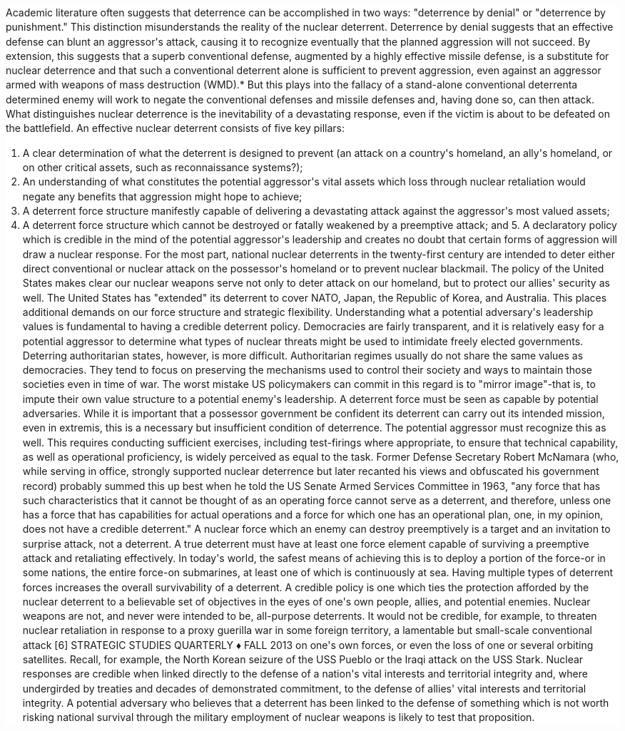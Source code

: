 Academic literature often suggests that deterrence can be accomplished in two ways: "deterrence by denial" or "deterrence by punishment." This distinction misunderstands the reality of the nuclear deterrent. Deterrence by denial suggests that an effective defense can blunt an aggressor's attack, causing it to recognize eventually that the planned aggression will not succeed. By extension, this suggests that a superb conventional defense, augmented by a highly effective missile defense, is a substitute for nuclear deterrence and that such a conventional deterrent alone is sufficient to prevent aggression, even against an aggressor armed with weapons of mass destruction (WMD).* But this plays into the fallacy of a stand-alone conventional deterrenta determined enemy will work to negate the conventional defenses and missile defenses and, having done so, can then attack. What distinguishes nuclear deterrence is the inevitability of a devastating response, even if the victim is about to be defeated on the battlefield.
An effective nuclear deterrent consists of five key pillars:
1. A clear determination of what the deterrent is designed to prevent (an attack on a country's homeland, an ally's homeland, or on other critical assets, such as reconnaissance systems?);
2. An understanding of what constitutes the potential aggressor's vital assets which loss through nuclear retaliation would negate any benefits that aggression might hope to achieve;
3. A deterrent force structure manifestly capable of delivering a devastating attack against the aggressor's most valued assets;
4. A deterrent force structure which cannot be destroyed or fatally weakened by a preemptive attack; and 5. A declaratory policy which is credible in the mind of the potential aggressor's leadership and creates no doubt that certain forms of aggression will draw a nuclear response.
For the most part, national nuclear deterrents in the twenty-first century are intended to deter either direct conventional or nuclear attack on the possessor's homeland or to prevent nuclear blackmail. The policy of the United States makes clear our nuclear weapons serve not only to deter attack on our homeland, but to protect our allies' security as well. The United States has "extended" its deterrent to cover NATO, Japan, the Republic of Korea, and Australia. This places additional demands on our force structure and strategic flexibility.
Understanding what a potential adversary's leadership values is fundamental to having a credible deterrent policy. Democracies are fairly transparent, and it is relatively easy for a potential aggressor to determine what types of nuclear threats might be used to intimidate freely elected governments. Deterring authoritarian states, however, is more difficult. Authoritarian regimes usually do not share the same values as democracies. They tend to focus on preserving the mechanisms used to control their society and ways to maintain those societies even in time of war. The worst mistake US policymakers can commit in this regard is to "mirror image"-that is, to impute their own value structure to a potential enemy's leadership.
A deterrent force must be seen as capable by potential adversaries. While it is important that a possessor government be confident its deterrent can carry out its intended mission, even in extremis, this is a necessary but insufficient condition of deterrence. The potential aggressor must recognize this as well. This requires conducting sufficient exercises, including test-firings where appropriate, to ensure that technical capability, as well as operational proficiency, is widely perceived as equal to the task. Former Defense Secretary Robert McNamara (who, while serving in office, strongly supported nuclear deterrence but later recanted his views and obfuscated his government record) probably summed this up best when he told the US Senate Armed Services Committee in 1963, "any force that has such characteristics that it cannot be thought of as an operating force cannot serve as a deterrent, and therefore, unless one has a force that has capabilities for actual operations and a force for which one has an operational plan, one, in my opinion, does not have a credible deterrent."
A nuclear force which an enemy can destroy preemptively is a target and an invitation to surprise attack, not a deterrent. A true deterrent must have at least one force element capable of surviving a preemptive attack and retaliating effectively. In today's world, the safest means of achieving this is to deploy a portion of the force-or in some nations, the entire force-on submarines, at least one of which is continuously at sea. Having multiple types of deterrent forces increases the overall survivability of a deterrent.
A credible policy is one which ties the protection afforded by the nuclear deterrent to a believable set of objectives in the eyes of one's own people, allies, and potential enemies. Nuclear weapons are not, and never were intended to be, all-purpose deterrents. It would not be credible, for example, to threaten nuclear retaliation in response to a proxy guerilla war in some foreign territory, a lamentable but small-scale conventional attack [6]   STRATEGIC STUDIES QUARTERLY ♦ FALL 2013 on one's own forces, or even the loss of one or several orbiting satellites. Recall, for example, the North Korean seizure of the USS Pueblo or the Iraqi attack on the USS Stark. Nuclear responses are credible when linked directly to the defense of a nation's vital interests and territorial integrity and, where undergirded by treaties and decades of demonstrated commitment, to the defense of allies' vital interests and territorial integrity. A potential adversary who believes that a deterrent has been linked to the defense of something which is not worth risking national survival through the military employment of nuclear weapons is likely to test that proposition.
